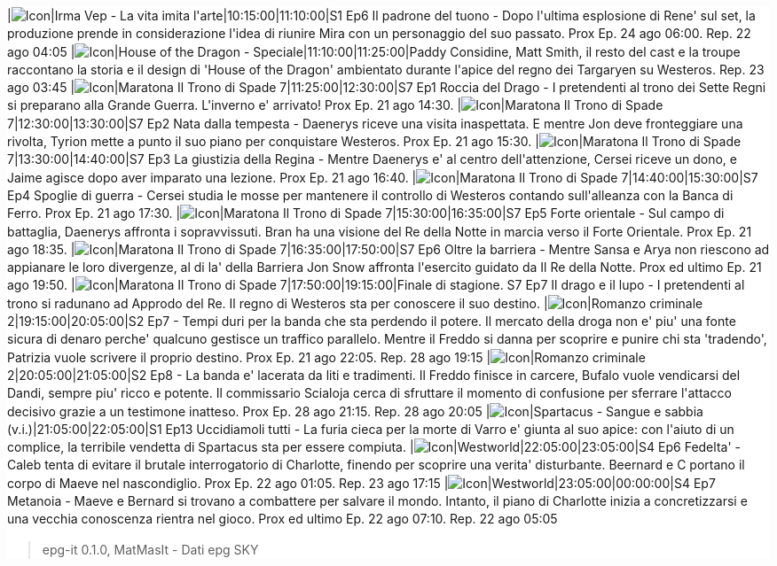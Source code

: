 |![Icon](https://guidatv.sky.it/uuid/000713fc-938b-4e5a-83af-b20c9de01be1/cover?md5ChecksumParam=f2757e56fcf6c10de5c928fc0d3beae6)|Irma Vep - La vita imita l&#039;arte|10:15:00|11:10:00|S1 Ep6 Il padrone del tuono - Dopo l&#039;ultima esplosione di Rene&#039; sul set, la produzione prende in considerazione l&#039;idea di riunire Mira con un personaggio del suo passato. Prox Ep. 24 ago 06:00. Rep. 22 ago 04:05
|![Icon](https://guidatv.sky.it/uuid/609523f8-14db-411b-84c0-772e1af1ee16/cover?md5ChecksumParam=04432b6613626265350adf7e1f473771)|House of the Dragon - Speciale|11:10:00|11:25:00|Paddy Considine, Matt Smith, il resto del cast e la troupe raccontano la storia e il design di &#039;House of the Dragon&#039; ambientato durante l&#039;apice del regno dei Targaryen su Westeros. Rep. 23 ago 03:45
|![Icon](https://guidatv.sky.it/uuid/1619bdff-7a54-44e8-9a70-c211de06deec/cover?md5ChecksumParam=2f1e57192b7ab1a6d455f9ccc0a20e43)|Maratona Il Trono di Spade 7|11:25:00|12:30:00|S7 Ep1 Roccia del Drago - I pretendenti al trono dei Sette Regni si preparano alla Grande Guerra. L&#039;inverno e&#039; arrivato! Prox Ep. 21 ago 14:30.
|![Icon](https://guidatv.sky.it/uuid/1619bdff-7a54-44e8-9a70-c211de06deec/cover?md5ChecksumParam=2f1e57192b7ab1a6d455f9ccc0a20e43)|Maratona Il Trono di Spade 7|12:30:00|13:30:00|S7 Ep2 Nata dalla tempesta - Daenerys riceve una visita inaspettata. E mentre Jon deve fronteggiare una rivolta, Tyrion mette a punto il suo piano per conquistare Westeros. Prox Ep. 21 ago 15:30.
|![Icon](https://guidatv.sky.it/uuid/1619bdff-7a54-44e8-9a70-c211de06deec/cover?md5ChecksumParam=2f1e57192b7ab1a6d455f9ccc0a20e43)|Maratona Il Trono di Spade 7|13:30:00|14:40:00|S7 Ep3 La giustizia della Regina - Mentre Daenerys e&#039; al centro dell&#039;attenzione, Cersei riceve un dono, e Jaime agisce dopo aver imparato una lezione. Prox Ep. 21 ago 16:40.
|![Icon](https://guidatv.sky.it/uuid/1619bdff-7a54-44e8-9a70-c211de06deec/cover?md5ChecksumParam=2f1e57192b7ab1a6d455f9ccc0a20e43)|Maratona Il Trono di Spade 7|14:40:00|15:30:00|S7 Ep4 Spoglie di guerra - Cersei studia le mosse per mantenere il controllo di Westeros contando sull&#039;alleanza con la Banca di Ferro. Prox Ep. 21 ago 17:30.
|![Icon](https://guidatv.sky.it/uuid/1619bdff-7a54-44e8-9a70-c211de06deec/cover?md5ChecksumParam=2f1e57192b7ab1a6d455f9ccc0a20e43)|Maratona Il Trono di Spade 7|15:30:00|16:35:00|S7 Ep5 Forte orientale - Sul campo di battaglia, Daenerys affronta i sopravvissuti. Bran ha una visione del Re della Notte in marcia verso il Forte Orientale. Prox Ep. 21 ago 18:35.
|![Icon](https://guidatv.sky.it/uuid/1619bdff-7a54-44e8-9a70-c211de06deec/cover?md5ChecksumParam=2f1e57192b7ab1a6d455f9ccc0a20e43)|Maratona Il Trono di Spade 7|16:35:00|17:50:00|S7 Ep6 Oltre la barriera - Mentre Sansa e Arya non riescono ad appianare le loro divergenze, al di la&#039; della Barriera Jon Snow affronta l&#039;esercito guidato da Il Re della Notte. Prox ed ultimo Ep. 21 ago 19:50.
|![Icon](https://guidatv.sky.it/uuid/1619bdff-7a54-44e8-9a70-c211de06deec/cover?md5ChecksumParam=2f1e57192b7ab1a6d455f9ccc0a20e43)|Maratona Il Trono di Spade 7|17:50:00|19:15:00|Finale di stagione. S7 Ep7 Il drago e il lupo - I pretendenti al trono si radunano ad Approdo del Re. Il regno di Westeros sta per conoscere il suo destino.
|![Icon](https://guidatv.sky.it/uuid/13fc1c99-ebac-477b-a368-637760bb2d12/cover?md5ChecksumParam=146062ceb0aa63ee81b08435ea9c212e)|Romanzo criminale 2|19:15:00|20:05:00|S2 Ep7 - Tempi duri per la banda che sta perdendo il potere. Il mercato della droga non e&#039; piu&#039; una fonte sicura di denaro perche&#039; qualcuno gestisce un traffico parallelo. Mentre il Freddo si danna per scoprire e punire chi sta &#039;tradendo&#039;, Patrizia vuole scrivere il proprio destino. Prox Ep. 21 ago 22:05. Rep. 28 ago 19:15
|![Icon](https://guidatv.sky.it/uuid/13fc1c99-ebac-477b-a368-637760bb2d12/cover?md5ChecksumParam=146062ceb0aa63ee81b08435ea9c212e)|Romanzo criminale 2|20:05:00|21:05:00|S2 Ep8 - La banda e&#039; lacerata da liti e tradimenti. Il Freddo finisce in carcere, Bufalo vuole vendicarsi del Dandi, sempre piu&#039; ricco e potente. Il commissario Scialoja cerca di sfruttare il momento di confusione per sferrare l&#039;attacco decisivo grazie a un testimone inatteso. Prox Ep. 28 ago 21:15. Rep. 28 ago 20:05
|![Icon](https://guidatv.sky.it/uuid/0a651c74-5d92-478e-8b8f-646bb7a7f920/cover?md5ChecksumParam=0ebd05f4612901281e0bb65583dc21b5)|Spartacus - Sangue e sabbia (v.i.)|21:05:00|22:05:00|S1 Ep13 Uccidiamoli tutti - La furia cieca per la morte di Varro e&#039; giunta al suo apice: con l&#039;aiuto di un complice, la terribile vendetta di Spartacus sta per essere compiuta.
|![Icon](https://guidatv.sky.it/uuid/0136c4af-6d28-4485-989a-a7771f66aa42/cover?md5ChecksumParam=b5c6ad67b26f46c465dac78c54edd657)|Westworld|22:05:00|23:05:00|S4 Ep6 Fedelta&#039; - Caleb tenta di evitare il brutale interrogatorio di Charlotte, finendo per scoprire una verita&#039; disturbante. Beernard e C portano il corpo di Maeve nel nascondiglio. Prox Ep. 22 ago 01:05. Rep. 23 ago 17:15
|![Icon](https://guidatv.sky.it/uuid/0136c4af-6d28-4485-989a-a7771f66aa42/cover?md5ChecksumParam=b5c6ad67b26f46c465dac78c54edd657)|Westworld|23:05:00|00:00:00|S4 Ep7 Metanoia - Maeve e Bernard si trovano a combattere per salvare il mondo. Intanto, il piano di Charlotte inizia a concretizzarsi e una vecchia conoscenza rientra nel gioco. Prox ed ultimo Ep. 22 ago 07:10. Rep. 22 ago 05:05



 > epg-it 0.1.0, MatMasIt - Dati epg SKY